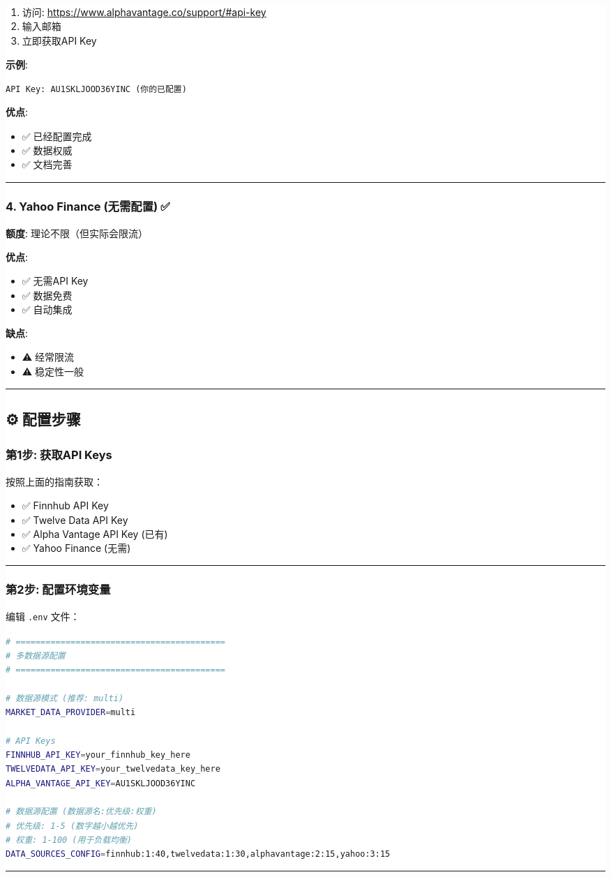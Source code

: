 1. 访问: https://www.alphavantage.co/support/#api-key
2. 输入邮箱
3. 立即获取API Key

**示例**:
```
API Key: AU1SKLJOOD36YINC (你的已配置)
```

**优点**:
- ✅ 已经配置完成
- ✅ 数据权威
- ✅ 文档完善

---

### 4. Yahoo Finance (无需配置) ✅

**额度**: 理论不限（但实际会限流）

**优点**:
- ✅ 无需API Key
- ✅ 数据免费
- ✅ 自动集成

**缺点**:
- ⚠️ 经常限流
- ⚠️ 稳定性一般

---

## ⚙️ 配置步骤

### 第1步: 获取API Keys

按照上面的指南获取：
- ✅ Finnhub API Key
- ✅ Twelve Data API Key  
- ✅ Alpha Vantage API Key (已有)
- ✅ Yahoo Finance (无需)

---

### 第2步: 配置环境变量

编辑 `.env` 文件：

```bash
# ==========================================
# 多数据源配置
# ==========================================

# 数据源模式 (推荐: multi)
MARKET_DATA_PROVIDER=multi

# API Keys
FINNHUB_API_KEY=your_finnhub_key_here
TWELVEDATA_API_KEY=your_twelvedata_key_here
ALPHA_VANTAGE_API_KEY=AU1SKLJOOD36YINC

# 数据源配置 (数据源名:优先级:权重)
# 优先级: 1-5 (数字越小越优先)
# 权重: 1-100 (用于负载均衡)
DATA_SOURCES_CONFIG=finnhub:1:40,twelvedata:1:30,alphavantage:2:15,yahoo:3:15
```

---
